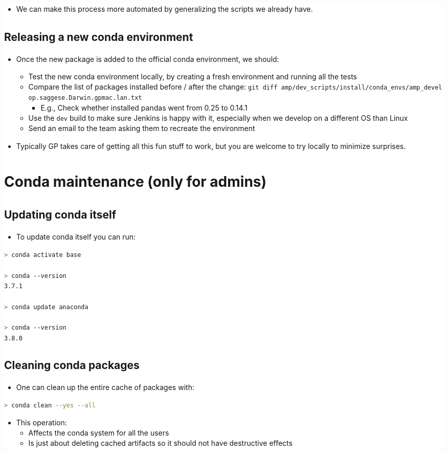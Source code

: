 - We can make this process more automated by generalizing the scripts we already
  have.

## Releasing a new conda environment

- Once the new package is added to the official conda environment, we should:
  - Test the new conda environment locally, by creating a fresh environment and
    running all the tests
  - Compare the list of packages installed before / after the change:
    `git diff amp/dev_scripts/install/conda_envs/amp_develop.saggese.Darwin.gpmac.lan.txt`
    - E.g., Check whether installed pandas went from 0.25 to 0.14.1
  - Use the `dev` build to make sure Jenkins is happy with it, especially when
    we develop on a different OS than Linux
  - Send an email to the team asking them to recreate the environment

- Typically GP takes care of getting all this fun stuff to work, but you are
  welcome to try locally to minimize surprises.

# Conda maintenance (only for admins)

## Updating conda itself

- To update conda itself you can run:

```bash
> conda activate base

> conda --version
3.7.1

> conda update anaconda

> conda --version
3.8.0
```

## Cleaning conda packages

- One can clean up the entire cache of packages with:

```bash
> conda clean --yes --all
```

- This operation:
  - Affects the conda system for all the users
  - Is just about deleting cached artifacts so it should not have destructive
    effects
